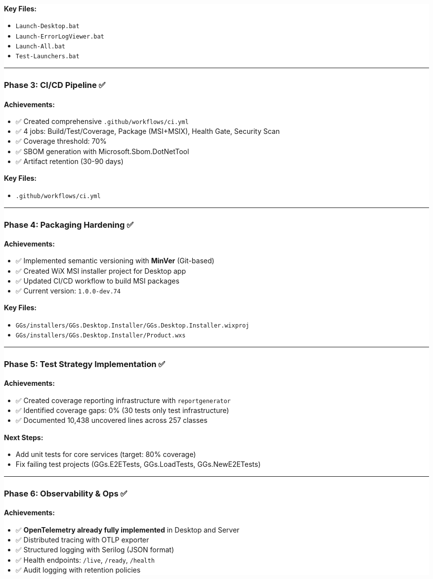 **Key Files:**
- `Launch-Desktop.bat`
- `Launch-ErrorLogViewer.bat`
- `Launch-All.bat`
- `Test-Launchers.bat`

---

### Phase 3: CI/CD Pipeline ✅

**Achievements:**
- ✅ Created comprehensive `.github/workflows/ci.yml`
- ✅ 4 jobs: Build/Test/Coverage, Package (MSI+MSIX), Health Gate, Security Scan
- ✅ Coverage threshold: 70%
- ✅ SBOM generation with Microsoft.Sbom.DotNetTool
- ✅ Artifact retention (30-90 days)

**Key Files:**
- `.github/workflows/ci.yml`

---

### Phase 4: Packaging Hardening ✅

**Achievements:**
- ✅ Implemented semantic versioning with **MinVer** (Git-based)
- ✅ Created WiX MSI installer project for Desktop app
- ✅ Updated CI/CD workflow to build MSI packages
- ✅ Current version: `1.0.0-dev.74`

**Key Files:**
- `GGs/installers/GGs.Desktop.Installer/GGs.Desktop.Installer.wixproj`
- `GGs/installers/GGs.Desktop.Installer/Product.wxs`

---

### Phase 5: Test Strategy Implementation ✅

**Achievements:**
- ✅ Created coverage reporting infrastructure with `reportgenerator`
- ✅ Identified coverage gaps: 0% (30 tests only test infrastructure)
- ✅ Documented 10,438 uncovered lines across 257 classes

**Next Steps:**
- Add unit tests for core services (target: 80% coverage)
- Fix failing test projects (GGs.E2ETests, GGs.LoadTests, GGs.NewE2ETests)

---

### Phase 6: Observability & Ops ✅

**Achievements:**
- ✅ **OpenTelemetry already fully implemented** in Desktop and Server
- ✅ Distributed tracing with OTLP exporter
- ✅ Structured logging with Serilog (JSON format)
- ✅ Health endpoints: `/live`, `/ready`, `/health`
- ✅ Audit logging with retention policies
